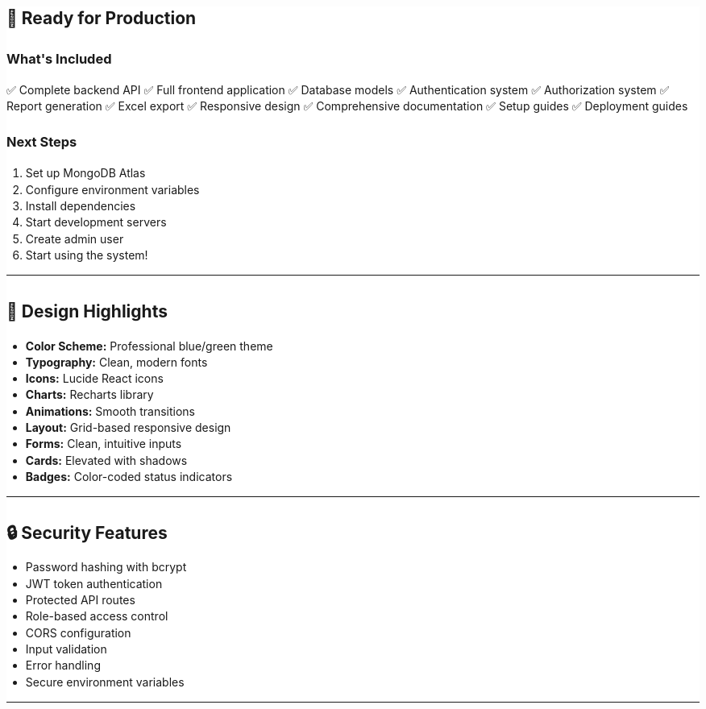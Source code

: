 
## 🚀 Ready for Production

### What's Included
✅ Complete backend API
✅ Full frontend application
✅ Database models
✅ Authentication system
✅ Authorization system
✅ Report generation
✅ Excel export
✅ Responsive design
✅ Comprehensive documentation
✅ Setup guides
✅ Deployment guides

### Next Steps
1. Set up MongoDB Atlas
2. Configure environment variables
3. Install dependencies
4. Start development servers
5. Create admin user
6. Start using the system!

---

## 🎨 Design Highlights

- **Color Scheme:** Professional blue/green theme
- **Typography:** Clean, modern fonts
- **Icons:** Lucide React icons
- **Charts:** Recharts library
- **Animations:** Smooth transitions
- **Layout:** Grid-based responsive design
- **Forms:** Clean, intuitive inputs
- **Cards:** Elevated with shadows
- **Badges:** Color-coded status indicators

---

## 🔒 Security Features

- Password hashing with bcrypt
- JWT token authentication
- Protected API routes
- Role-based access control
- CORS configuration
- Input validation
- Error handling
- Secure environment variables

---